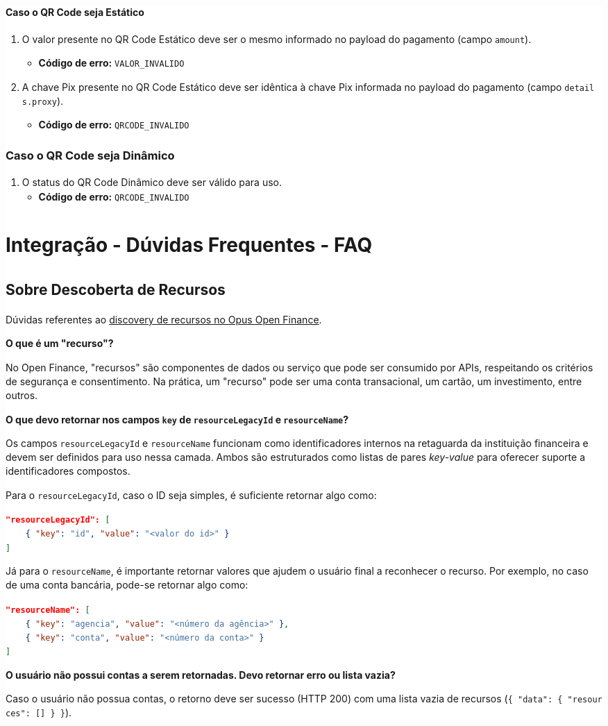#### Caso o QR Code seja **Estático**

1. O valor presente no QR Code Estático deve ser o mesmo informado no payload do pagamento (campo `amount`).
    - **Código de erro:** `VALOR_INVALIDO`

2. A chave Pix presente no QR Code Estático deve ser idêntica à chave Pix informada no payload do pagamento (campo `details.proxy`).
    - **Código de erro:** `QRCODE_INVALIDO`

### Caso o QR Code seja **Dinâmico**

1. O status do QR Code Dinâmico deve ser válido para uso.
    - **Código de erro:** `QRCODE_INVALIDO`

# Integração - Dúvidas Frequentes - FAQ

## Sobre Descoberta de Recursos

Dúvidas referentes ao [discovery de recursos no Opus Open Finance](/pt-br/integração-plugin/consent/readme.md#Discovery-de-recursos-no-Opus-Open-Banking).

**O que é um "recurso"?**

No Open Finance, "recursos" são componentes de dados ou serviço que pode ser consumido por APIs, respeitando os critérios de segurança e consentimento.
Na prática, um "recurso" pode ser uma conta transacional, um cartão, um investimento, entre outros.

**O que devo retornar nos campos `key` de `resourceLegacyId` e `resourceName`?**

Os campos `resourceLegacyId` e `resourceName` funcionam como identificadores internos na retaguarda da instituição financeira e devem ser definidos para uso nessa camada. Ambos são estruturados como listas de pares *key-value* para oferecer suporte a identificadores compostos.

Para o `resourceLegacyId`, caso o ID seja simples, é suficiente retornar algo como:

```json
"resourceLegacyId": [
    { "key": "id", "value": "<valor do id>" }
]
```

Já para o `resourceName`, é importante retornar valores que ajudem o usuário final a reconhecer o recurso. Por exemplo, no caso de uma conta bancária, pode-se retornar algo como:

```json
"resourceName": [
    { "key": "agencia", "value": "<número da agência>" },
    { "key": "conta", "value": "<número da conta>" }
]
```

**O usuário não possui contas a serem retornadas. Devo retornar erro ou lista vazia?**

Caso o usuário não possua contas, o retorno deve ser sucesso (HTTP 200) com uma lista vazia de recursos (`{ "data": { "resources": [] } }`).
